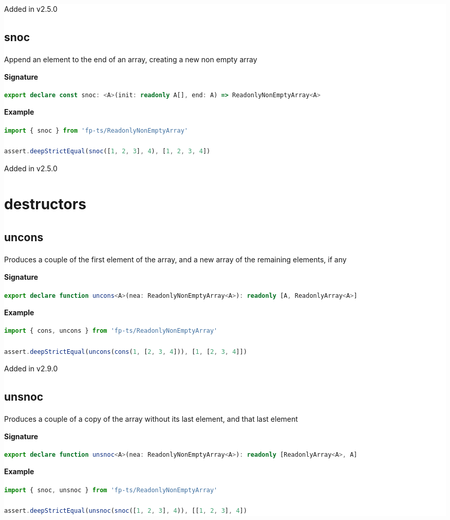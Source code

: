 Added in v2.5.0

## snoc

Append an element to the end of an array, creating a new non empty array

**Signature**

```ts
export declare const snoc: <A>(init: readonly A[], end: A) => ReadonlyNonEmptyArray<A>
```

**Example**

```ts
import { snoc } from 'fp-ts/ReadonlyNonEmptyArray'

assert.deepStrictEqual(snoc([1, 2, 3], 4), [1, 2, 3, 4])
```

Added in v2.5.0

# destructors

## uncons

Produces a couple of the first element of the array, and a new array of the remaining elements, if any

**Signature**

```ts
export declare function uncons<A>(nea: ReadonlyNonEmptyArray<A>): readonly [A, ReadonlyArray<A>]
```

**Example**

```ts
import { cons, uncons } from 'fp-ts/ReadonlyNonEmptyArray'

assert.deepStrictEqual(uncons(cons(1, [2, 3, 4])), [1, [2, 3, 4]])
```

Added in v2.9.0

## unsnoc

Produces a couple of a copy of the array without its last element, and that last element

**Signature**

```ts
export declare function unsnoc<A>(nea: ReadonlyNonEmptyArray<A>): readonly [ReadonlyArray<A>, A]
```

**Example**

```ts
import { snoc, unsnoc } from 'fp-ts/ReadonlyNonEmptyArray'

assert.deepStrictEqual(unsnoc(snoc([1, 2, 3], 4)), [[1, 2, 3], 4])
```
